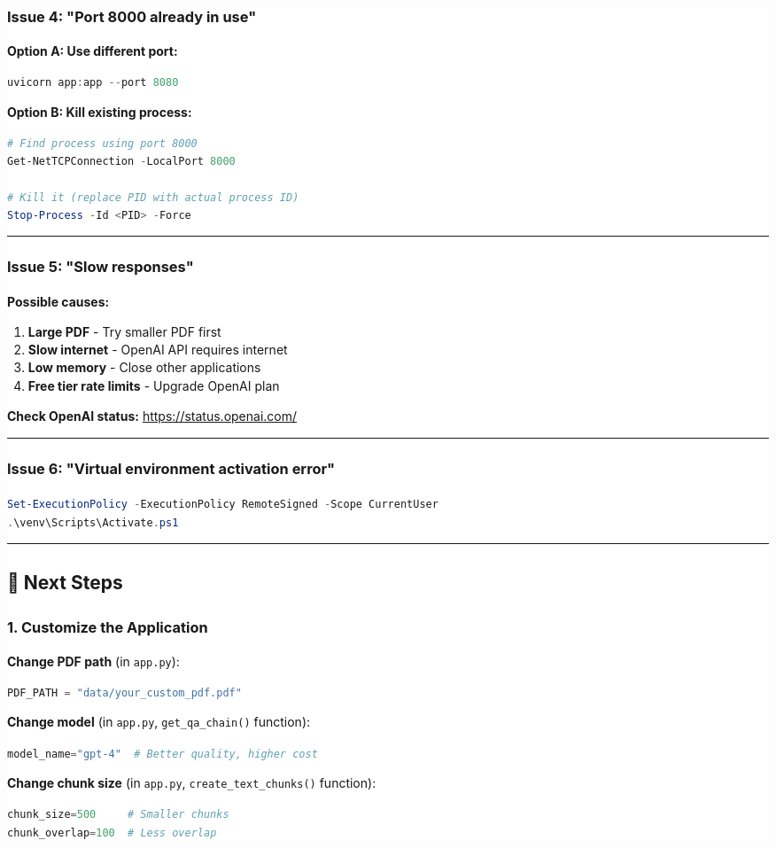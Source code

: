 
### Issue 4: "Port 8000 already in use"

**Option A: Use different port:**
```powershell
uvicorn app:app --port 8080
```

**Option B: Kill existing process:**
```powershell
# Find process using port 8000
Get-NetTCPConnection -LocalPort 8000

# Kill it (replace PID with actual process ID)
Stop-Process -Id <PID> -Force
```

---

### Issue 5: "Slow responses"

**Possible causes:**
1. **Large PDF** - Try smaller PDF first
2. **Slow internet** - OpenAI API requires internet
3. **Low memory** - Close other applications
4. **Free tier rate limits** - Upgrade OpenAI plan

**Check OpenAI status:**
https://status.openai.com/

---

### Issue 6: "Virtual environment activation error"

```powershell
Set-ExecutionPolicy -ExecutionPolicy RemoteSigned -Scope CurrentUser
.\venv\Scripts\Activate.ps1
```

---

## 📱 Next Steps

### 1. Customize the Application

**Change PDF path** (in `app.py`):
```python
PDF_PATH = "data/your_custom_pdf.pdf"
```

**Change model** (in `app.py`, `get_qa_chain()` function):
```python
model_name="gpt-4"  # Better quality, higher cost
```

**Change chunk size** (in `app.py`, `create_text_chunks()` function):
```python
chunk_size=500     # Smaller chunks
chunk_overlap=100  # Less overlap
```
